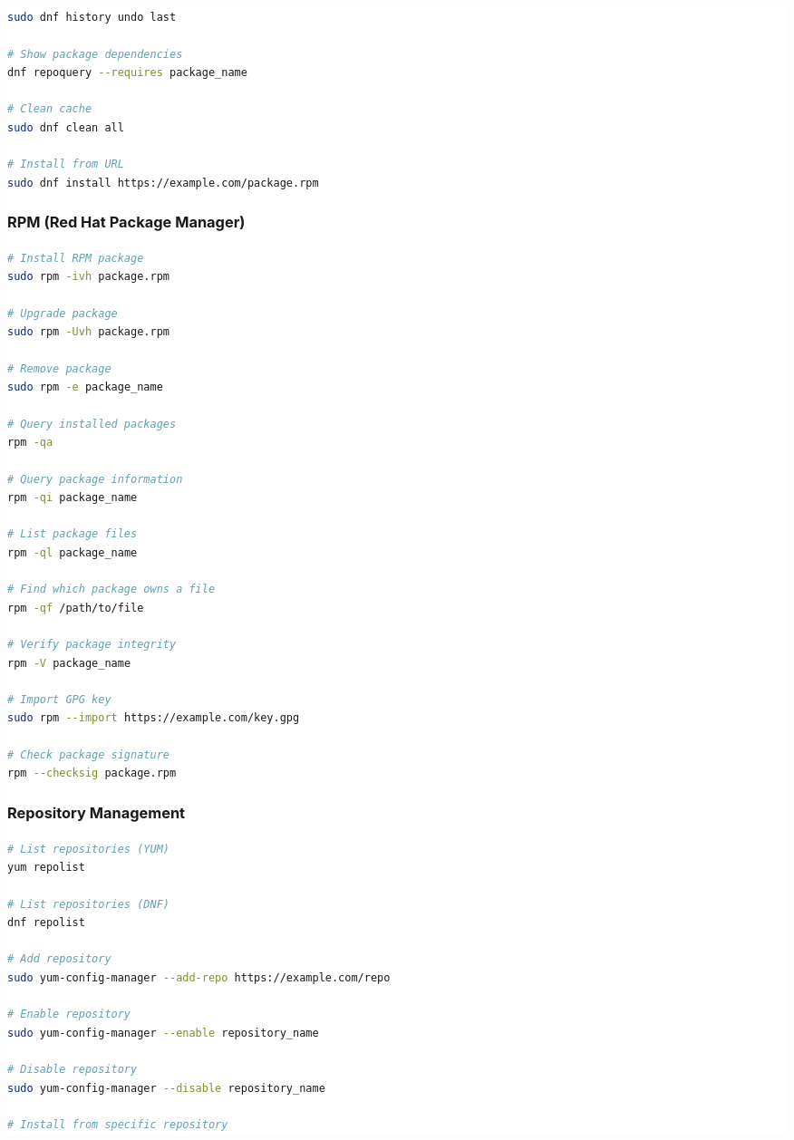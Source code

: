```bash
sudo dnf history undo last

# Show package dependencies
dnf repoquery --requires package_name

# Clean cache
sudo dnf clean all

# Install from URL
sudo dnf install https://example.com/package.rpm
```

### RPM (Red Hat Package Manager)
```bash
# Install RPM package
sudo rpm -ivh package.rpm

# Upgrade package
sudo rpm -Uvh package.rpm

# Remove package
sudo rpm -e package_name

# Query installed packages
rpm -qa

# Query package information
rpm -qi package_name

# List package files
rpm -ql package_name

# Find which package owns a file
rpm -qf /path/to/file

# Verify package integrity
rpm -V package_name

# Import GPG key
sudo rpm --import https://example.com/key.gpg

# Check package signature
rpm --checksig package.rpm
```

### Repository Management
```bash
# List repositories (YUM)
yum repolist

# List repositories (DNF)
dnf repolist

# Add repository
sudo yum-config-manager --add-repo https://example.com/repo

# Enable repository
sudo yum-config-manager --enable repository_name

# Disable repository
sudo yum-config-manager --disable repository_name

# Install from specific repository
```